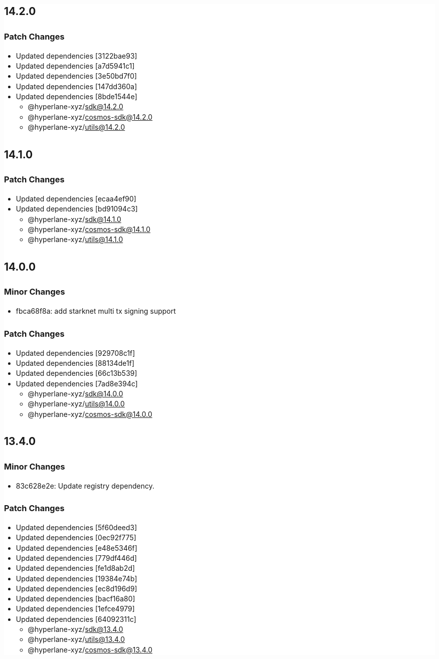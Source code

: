 ## 14.2.0

### Patch Changes

- Updated dependencies [3122bae93]
- Updated dependencies [a7d5941c1]
- Updated dependencies [3e50bd7f0]
- Updated dependencies [147dd360a]
- Updated dependencies [8bde1544e]
  - @hyperlane-xyz/sdk@14.2.0
  - @hyperlane-xyz/cosmos-sdk@14.2.0
  - @hyperlane-xyz/utils@14.2.0

## 14.1.0

### Patch Changes

- Updated dependencies [ecaa4ef90]
- Updated dependencies [bd91094c3]
  - @hyperlane-xyz/sdk@14.1.0
  - @hyperlane-xyz/cosmos-sdk@14.1.0
  - @hyperlane-xyz/utils@14.1.0

## 14.0.0

### Minor Changes

- fbca68f8a: add starknet multi tx signing support

### Patch Changes

- Updated dependencies [929708c1f]
- Updated dependencies [88134de1f]
- Updated dependencies [66c13b539]
- Updated dependencies [7ad8e394c]
  - @hyperlane-xyz/sdk@14.0.0
  - @hyperlane-xyz/utils@14.0.0
  - @hyperlane-xyz/cosmos-sdk@14.0.0

## 13.4.0

### Minor Changes

- 83c628e2e: Update registry dependency.

### Patch Changes

- Updated dependencies [5f60deed3]
- Updated dependencies [0ec92f775]
- Updated dependencies [e48e5346f]
- Updated dependencies [779df446d]
- Updated dependencies [fe1d8ab2d]
- Updated dependencies [19384e74b]
- Updated dependencies [ec8d196d9]
- Updated dependencies [bacf16a80]
- Updated dependencies [1efce4979]
- Updated dependencies [64092311c]
  - @hyperlane-xyz/sdk@13.4.0
  - @hyperlane-xyz/utils@13.4.0
  - @hyperlane-xyz/cosmos-sdk@13.4.0
